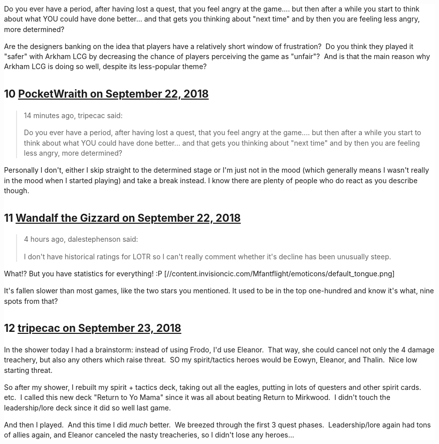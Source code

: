 Do you ever have a period, after having lost a quest, that you feel angry at the game.... but then after a while you start to think about what YOU could have done better... and that gets you thinking about "next time" and by then you are feeling less angry, more determined?

Are the designers banking on the idea that players have a relatively short window of frustration?  Do you think they played it "safer" with Arkham LCG by decreasing the chance of players perceiving the game as "unfair"?  And is that the main reason why Arkham LCG is doing so well, despite its less-popular theme?

## 10 [PocketWraith on September 22, 2018](https://community.fantasyflightgames.com/topic/283231-not-fair/?do=findComment&comment=3480048)

> 14 minutes ago, tripecac said:
> 
> Do you ever have a period, after having lost a quest, that you feel angry at the game.... but then after a while you start to think about what YOU could have done better... and that gets you thinking about "next time" and by then you are feeling less angry, more determined?

Personally I don't, either I skip straight to the determined stage or I'm just not in the mood (which generally means I wasn't really in the mood when I started playing) and take a break instead. I know there are plenty of people who do react as you describe though.

## 11 [Wandalf the Gizzard on September 22, 2018](https://community.fantasyflightgames.com/topic/283231-not-fair/?do=findComment&comment=3480106)

> 4 hours ago, dalestephenson said:
> 
> I don't ha﻿ve historical ratings for LOTR so I can't really comment whether it's decline has been unusually steep﻿.﻿﻿

What!? But you have statistics for everything! :P [//content.invisioncic.com/Mfantflight/emoticons/default_tongue.png]

It's fallen slower than most games, like the two stars you mentioned. It used to be in the top one-hundred and know it's what, nine spots from that?

## 12 [tripecac on September 23, 2018](https://community.fantasyflightgames.com/topic/283231-not-fair/?do=findComment&comment=3480494)

In the shower today I had a brainstorm: instead of using Frodo, I'd use Eleanor.  That way, she could cancel not only the 4 damage treachery, but also any others which raise threat.  SO my spirit/tactics heroes would be Eowyn, Eleanor, and Thalin.  Nice low starting threat.

So after my shower, I rebuilt my spirit + tactics deck, taking out all the eagles, putting in lots of questers and other spirit cards. etc.  I called this new deck "Return to Yo Mama" since it was all about beating Return to Mirkwood.  I didn't touch the leadership/lore deck since it did so well last game.

And then I played.  And this time I did *much* better.  We breezed through the first 3 quest phases.  Leadership/lore again had tons of allies again, and Eleanor canceled the nasty treacheries, so I didn't lose any heroes...
